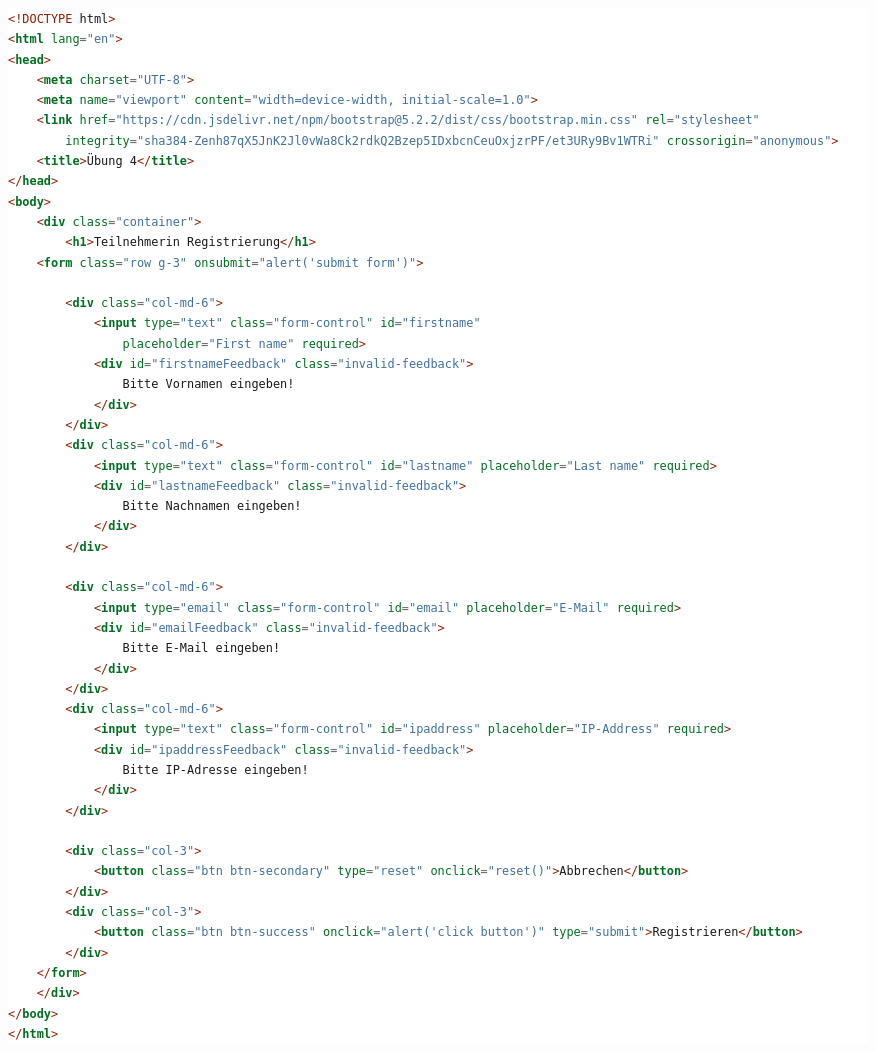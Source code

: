 
```html linenums="1" hl_lines="13 46"
<!DOCTYPE html>
<html lang="en">
<head>
    <meta charset="UTF-8">
    <meta name="viewport" content="width=device-width, initial-scale=1.0">
    <link href="https://cdn.jsdelivr.net/npm/bootstrap@5.2.2/dist/css/bootstrap.min.css" rel="stylesheet"
        integrity="sha384-Zenh87qX5JnK2Jl0vWa8Ck2rdkQ2Bzep5IDxbcnCeuOxjzrPF/et3URy9Bv1WTRi" crossorigin="anonymous">
    <title>Übung 4</title>
</head>
<body>
    <div class="container">
        <h1>Teilnehmerin Registrierung</h1>
    <form class="row g-3" onsubmit="alert('submit form')">

        <div class="col-md-6">  
            <input type="text" class="form-control" id="firstname"
                placeholder="First name" required>
            <div id="firstnameFeedback" class="invalid-feedback">
                Bitte Vornamen eingeben!
            </div>
        </div>
        <div class="col-md-6">
            <input type="text" class="form-control" id="lastname" placeholder="Last name" required>
            <div id="lastnameFeedback" class="invalid-feedback">
                Bitte Nachnamen eingeben!
            </div>
        </div>

        <div class="col-md-6">
            <input type="email" class="form-control" id="email" placeholder="E-Mail" required>
            <div id="emailFeedback" class="invalid-feedback">
                Bitte E-Mail eingeben!
            </div>
        </div>
        <div class="col-md-6">
            <input type="text" class="form-control" id="ipaddress" placeholder="IP-Address" required>
            <div id="ipaddressFeedback" class="invalid-feedback">
                Bitte IP-Adresse eingeben!
            </div>
        </div>

        <div class="col-3">
            <button class="btn btn-secondary" type="reset" onclick="reset()">Abbrechen</button>
        </div>
        <div class="col-3">
            <button class="btn btn-success" onclick="alert('click button')" type="submit">Registrieren</button>
        </div>
    </form>
    </div>
</body>
</html>
```

